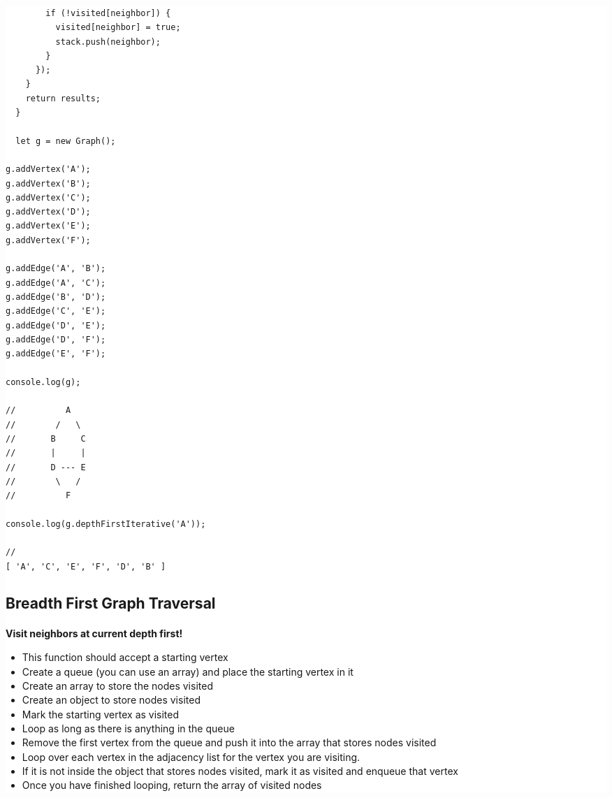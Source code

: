 ```
        if (!visited[neighbor]) {
          visited[neighbor] = true;
          stack.push(neighbor);
        }
      });
    }
    return results;
  }

  let g = new Graph();

g.addVertex('A');
g.addVertex('B');
g.addVertex('C');
g.addVertex('D');
g.addVertex('E');
g.addVertex('F');

g.addEdge('A', 'B');
g.addEdge('A', 'C');
g.addEdge('B', 'D');
g.addEdge('C', 'E');
g.addEdge('D', 'E');
g.addEdge('D', 'F');
g.addEdge('E', 'F');

console.log(g);

//          A
//        /   \
//       B     C
//       |     |
//       D --- E
//        \   /
//          F

console.log(g.depthFirstIterative('A'));

//
[ 'A', 'C', 'E', 'F', 'D', 'B' ]

```

## Breadth First Graph Traversal

**Visit neighbors at current depth first!**

- This function should accept a starting vertex
- Create a queue (you can use an array) and place the starting vertex in it
- Create an array to store the nodes visited
- Create an object to store nodes visited
- Mark the starting vertex as visited
- Loop as long as there is anything in the queue
- Remove the first vertex from the queue and push it into the array that stores nodes visited
- Loop over each vertex in the adjacency list for the vertex you are visiting.
- If it is not inside the object that stores nodes visited, mark it as visited and enqueue that vertex
- Once you have finished looping, return the array of visited nodes
